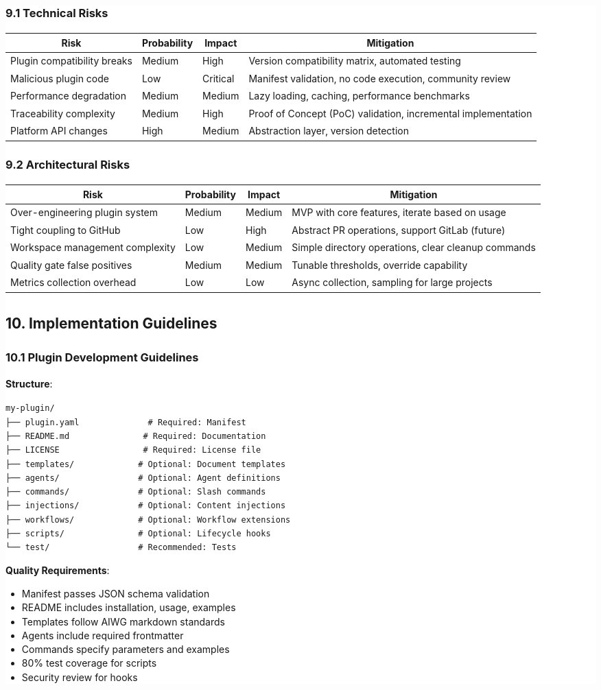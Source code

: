 ### 9.1 Technical Risks

| Risk | Probability | Impact | Mitigation |
|------|-------------|---------|------------|
| Plugin compatibility breaks | Medium | High | Version compatibility matrix, automated testing |
| Malicious plugin code | Low | Critical | Manifest validation, no code execution, community review |
| Performance degradation | Medium | Medium | Lazy loading, caching, performance benchmarks |
| Traceability complexity | Medium | High | Proof of Concept (PoC) validation, incremental implementation |
| Platform API changes | High | Medium | Abstraction layer, version detection |

### 9.2 Architectural Risks

| Risk | Probability | Impact | Mitigation |
|------|-------------|---------|------------|
| Over-engineering plugin system | Medium | Medium | MVP with core features, iterate based on usage |
| Tight coupling to GitHub | Low | High | Abstract PR operations, support GitLab (future) |
| Workspace management complexity | Low | Medium | Simple directory operations, clear cleanup commands |
| Quality gate false positives | Medium | Medium | Tunable thresholds, override capability |
| Metrics collection overhead | Low | Low | Async collection, sampling for large projects |

## 10. Implementation Guidelines

### 10.1 Plugin Development Guidelines

**Structure**:

```text
my-plugin/
├── plugin.yaml              # Required: Manifest
├── README.md               # Required: Documentation
├── LICENSE                 # Required: License file
├── templates/             # Optional: Document templates
├── agents/                # Optional: Agent definitions
├── commands/              # Optional: Slash commands
├── injections/            # Optional: Content injections
├── workflows/             # Optional: Workflow extensions
├── scripts/               # Optional: Lifecycle hooks
└── test/                  # Recommended: Tests
```

**Quality Requirements**:
- Manifest passes JSON schema validation
- README includes installation, usage, examples
- Templates follow AIWG markdown standards
- Agents include required frontmatter
- Commands specify parameters and examples
- 80% test coverage for scripts
- Security review for hooks
